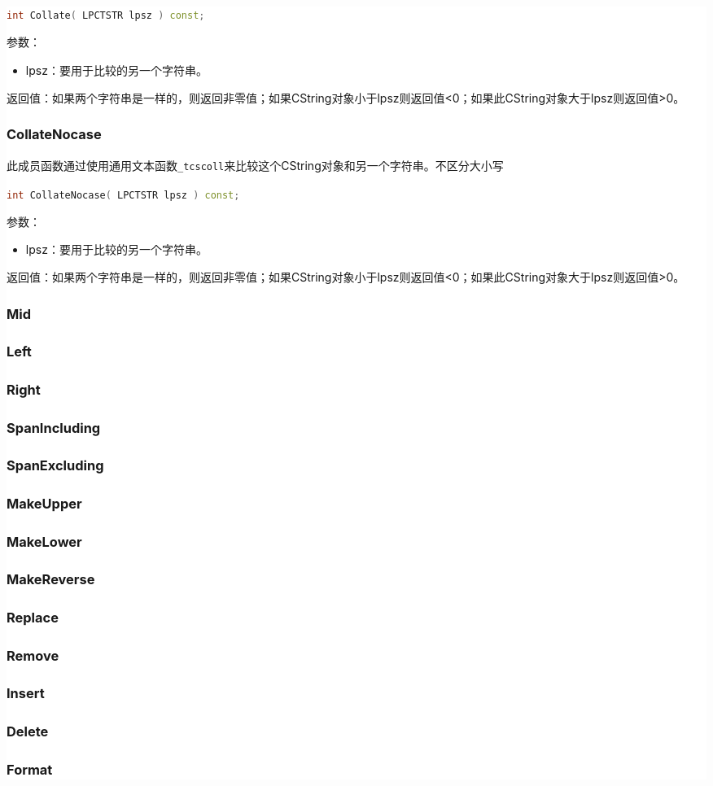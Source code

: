 ```c++
int Collate( LPCTSTR lpsz ) const;
```

参数：

- lpsz：要用于比较的另一个字符串。  

返回值：如果两个字符串是一样的，则返回非零值；如果CString对象小于lpsz则返回值<0；如果此CString对象大于lpsz则返回值>0。



### CollateNocase

此成员函数通过使用通用文本函数`_tcscoll`来比较这个CString对象和另一个字符串。不区分大小写

```c++
int CollateNocase( LPCTSTR lpsz ) const;
```

参数： 

- lpsz：要用于比较的另一个字符串。  

返回值：如果两个字符串是一样的，则返回非零值；如果CString对象小于lpsz则返回值<0；如果此CString对象大于lpsz则返回值>0。



### Mid

### Left

### Right

### SpanIncluding

### SpanExcluding

### MakeUpper

### MakeLower

### MakeReverse

### Replace

### Remove 

### Insert

### Delete

### Format
